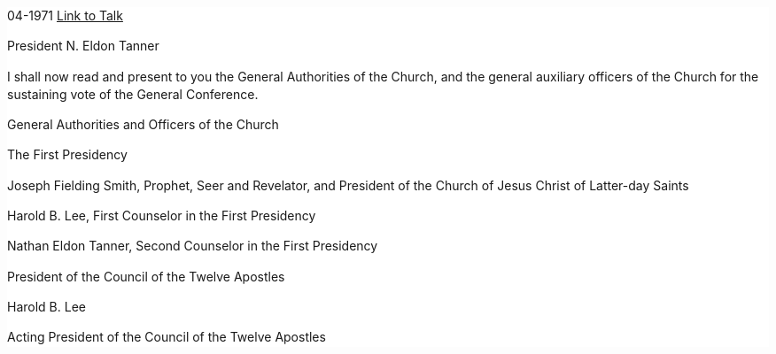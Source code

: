

04-1971
[Link to Talk](https://www.churchofjesuschrist.org/study/general-conference/1971/04/sustaining-of-church-authorities-and-officers?lang=eng)

President N. Eldon Tanner

I shall now read and present to you the General Authorities of the Church, and the general auxiliary officers of the Church for the sustaining vote of the General Conference.





General Authorities and Officers of the Church







The First Presidency







Joseph Fielding Smith, Prophet, Seer and Revelator, and President of the Church of Jesus Christ of Latter-day Saints





Harold B. Lee, First Counselor in the First Presidency





Nathan Eldon Tanner, Second Counselor in the First Presidency











President of the Council of the Twelve Apostles







Harold B. Lee











Acting President of the Council of the Twelve Apostles


